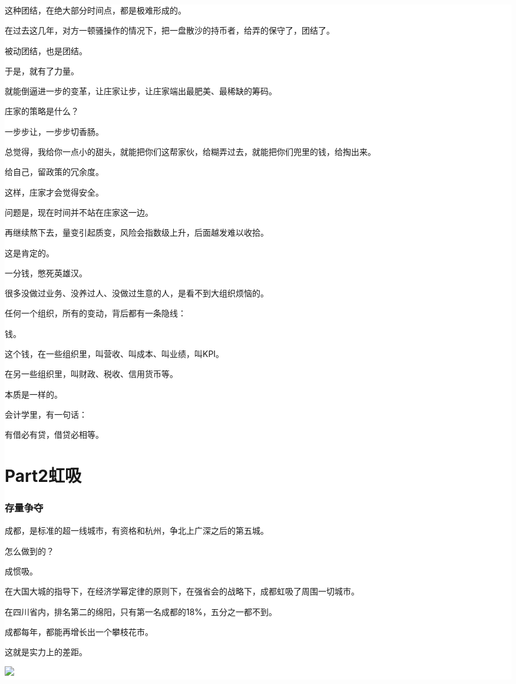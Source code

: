 这种团结，在绝大部分时间点，都是极难形成的。  

在过去这几年，对方一顿骚操作的情况下，把一盘散沙的持币者，给弄的保守了，团结了。  

被动团结，也是团结。

于是，就有了力量。

就能倒逼进一步的变革，让庄家让步，让庄家端出最肥美、最稀缺的筹码。

庄家的策略是什么？  

一步步让，一步步切香肠。  

总觉得，我给你一点小的甜头，就能把你们这帮家伙，给糊弄过去，就能把你们兜里的钱，给掏出来。

给自己，留政策的冗余度。

这样，庄家才会觉得安全。

问题是，现在时间并不站在庄家这一边。

再继续熬下去，量变引起质变，风险会指数级上升，后面越发难以收拾。  

这是肯定的。

一分钱，憋死英雄汉。

很多没做过业务、没养过人、没做过生意的人，是看不到大组织烦恼的。

任何一个组织，所有的变动，背后都有一条隐线：

钱。

这个钱，在一些组织里，叫营收、叫成本、叫业绩，叫KPI。

在另一些组织里，叫财政、税收、信用货币等。

本质是一样的。

会计学里，有一句话：

有借必有贷，借贷必相等。

# Part2虹吸

### 存量争夺

成都，是标准的超一线城市，有资格和杭州，争北上广深之后的第五城。

怎么做到的？  

成惯吸。  

在大国大城的指导下，在经济学幂定律的原则下，在强省会的战略下，成都虹吸了周围一切城市。

在四川省内，排名第二的绵阳，只有第一名成都的18%，五分之一都不到。

成都每年，都能再增长出一个攀枝花市。

这就是实力上的差距。  

![](https://mmbiz.qpic.cn/mmbiz_png/7jriahnMs10KkZJTSXdds1obdARnQwoovBhGuVv8yuHoejmiadFvmt5odF8eTiaawjaSFE1B4r4G0icfkOwgtWGNXw/640?wx_fmt=png)
